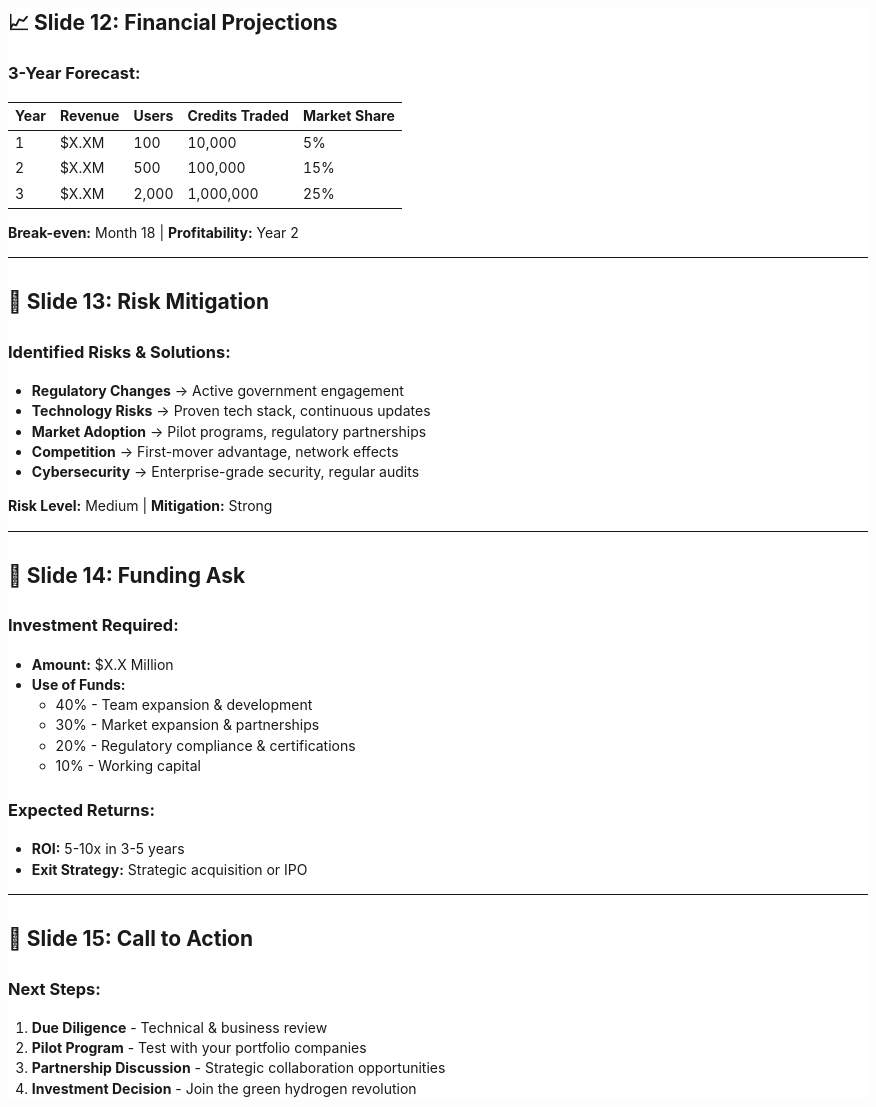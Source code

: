 ## 📈 **Slide 12: Financial Projections**
### **3-Year Forecast:**
| Year | Revenue | Users | Credits Traded | Market Share |
|------|---------|-------|----------------|--------------|
| 1    | $X.XM   | 100   | 10,000        | 5%           |
| 2    | $X.XM   | 500   | 100,000       | 15%          |
| 3    | $X.XM   | 2,000 | 1,000,000     | 25%          |

**Break-even:** Month 18 | **Profitability:** Year 2

---

## 🔐 **Slide 13: Risk Mitigation**
### **Identified Risks & Solutions:**
- **Regulatory Changes** → Active government engagement
- **Technology Risks** → Proven tech stack, continuous updates
- **Market Adoption** → Pilot programs, regulatory partnerships
- **Competition** → First-mover advantage, network effects
- **Cybersecurity** → Enterprise-grade security, regular audits

**Risk Level:** Medium | **Mitigation:** Strong

---

## 🎯 **Slide 14: Funding Ask**
### **Investment Required:**
- **Amount:** $X.X Million
- **Use of Funds:**
  - 40% - Team expansion & development
  - 30% - Market expansion & partnerships
  - 20% - Regulatory compliance & certifications
  - 10% - Working capital

### **Expected Returns:**
- **ROI:** 5-10x in 3-5 years
- **Exit Strategy:** Strategic acquisition or IPO

---

## 🚀 **Slide 15: Call to Action**
### **Next Steps:**
1. **Due Diligence** - Technical & business review
2. **Pilot Program** - Test with your portfolio companies
3. **Partnership Discussion** - Strategic collaboration opportunities
4. **Investment Decision** - Join the green hydrogen revolution
